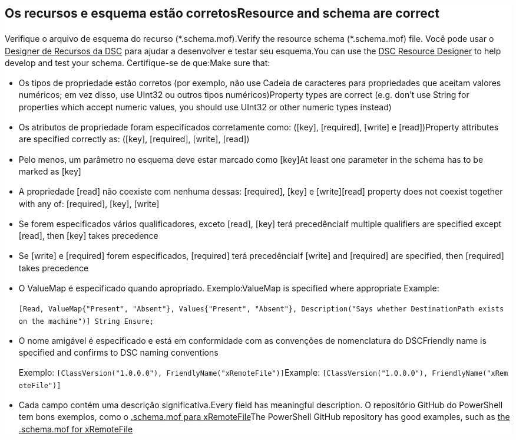 ## <a name="resource-and-schema-are-correct"></a><span data-ttu-id="bdadc-110">Os recursos e esquema estão corretos</span><span class="sxs-lookup"><span data-stu-id="bdadc-110">Resource and schema are correct</span></span>

<span data-ttu-id="bdadc-111">Verifique o arquivo de esquema do recurso (\*.schema.mof).</span><span class="sxs-lookup"><span data-stu-id="bdadc-111">Verify the resource schema (\*.schema.mof) file.</span></span> <span data-ttu-id="bdadc-112">Você pode usar o [Designer de Recursos da DSC](https://www.powershellgallery.com/packages/xDSCResourceDesigner/1.12.0.0) para ajudar a desenvolver e testar seu esquema.</span><span class="sxs-lookup"><span data-stu-id="bdadc-112">You can use the [DSC Resource Designer](https://www.powershellgallery.com/packages/xDSCResourceDesigner/1.12.0.0) to help develop and test your schema.</span></span>
<span data-ttu-id="bdadc-113">Certifique-se de que:</span><span class="sxs-lookup"><span data-stu-id="bdadc-113">Make sure that:</span></span>

- <span data-ttu-id="bdadc-114">Os tipos de propriedade estão corretos (por exemplo, não use Cadeia de caracteres para propriedades que aceitam valores numéricos; em vez disso, use UInt32 ou outros tipos numéricos)</span><span class="sxs-lookup"><span data-stu-id="bdadc-114">Property types are correct (e.g. don’t use String for properties which accept numeric values, you should use UInt32 or other numeric types instead)</span></span>
- <span data-ttu-id="bdadc-115">Os atributos de propriedade foram especificados corretamente como: ([key], [required], [write] e [read])</span><span class="sxs-lookup"><span data-stu-id="bdadc-115">Property attributes are specified correctly as: ([key], [required], [write], [read])</span></span>
- <span data-ttu-id="bdadc-116">Pelo menos, um parâmetro no esquema deve estar marcado como [key]</span><span class="sxs-lookup"><span data-stu-id="bdadc-116">At least one parameter in the schema has to be marked as [key]</span></span>
- <span data-ttu-id="bdadc-117">A propriedade [read] não coexiste com nenhuma dessas: [required], [key] e [write]</span><span class="sxs-lookup"><span data-stu-id="bdadc-117">[read] property does not coexist together with any of: [required], [key], [write]</span></span>
- <span data-ttu-id="bdadc-118">Se forem especificados vários qualificadores, exceto [read], [key] terá precedência</span><span class="sxs-lookup"><span data-stu-id="bdadc-118">If multiple qualifiers are specified except [read], then [key] takes precedence</span></span>
- <span data-ttu-id="bdadc-119">Se [write] e [required] forem especificados, [required] terá precedência</span><span class="sxs-lookup"><span data-stu-id="bdadc-119">If [write] and [required] are specified, then [required] takes precedence</span></span>
- <span data-ttu-id="bdadc-120">O ValueMap é especificado quando apropriado. Exemplo:</span><span class="sxs-lookup"><span data-stu-id="bdadc-120">ValueMap is specified where appropriate Example:</span></span>

  ```
  [Read, ValueMap{"Present", "Absent"}, Values{"Present", "Absent"}, Description("Says whether DestinationPath exists on the machine")] String Ensure;
  ```

- <span data-ttu-id="bdadc-121">O nome amigável é especificado e está em conformidade com as convenções de nomenclatura do DSC</span><span class="sxs-lookup"><span data-stu-id="bdadc-121">Friendly name is specified and confirms to DSC naming conventions</span></span>

  <span data-ttu-id="bdadc-122">Exemplo: `[ClassVersion("1.0.0.0"), FriendlyName("xRemoteFile")]`</span><span class="sxs-lookup"><span data-stu-id="bdadc-122">Example: `[ClassVersion("1.0.0.0"), FriendlyName("xRemoteFile")]`</span></span>

- <span data-ttu-id="bdadc-123">Cada campo contém uma descrição significativa.</span><span class="sxs-lookup"><span data-stu-id="bdadc-123">Every field has meaningful description.</span></span> <span data-ttu-id="bdadc-124">O repositório GitHub do PowerShell tem bons exemplos, como o [.schema.mof para xRemoteFile](https://github.com/PowerShell/xPSDesiredStateConfiguration/blob/dev/DSCResources/MSFT_xRemoteFile/MSFT_xRemoteFile.schema.mof)</span><span class="sxs-lookup"><span data-stu-id="bdadc-124">The PowerShell GitHub repository has good examples, such as [the .schema.mof for xRemoteFile](https://github.com/PowerShell/xPSDesiredStateConfiguration/blob/dev/DSCResources/MSFT_xRemoteFile/MSFT_xRemoteFile.schema.mof)</span></span>
